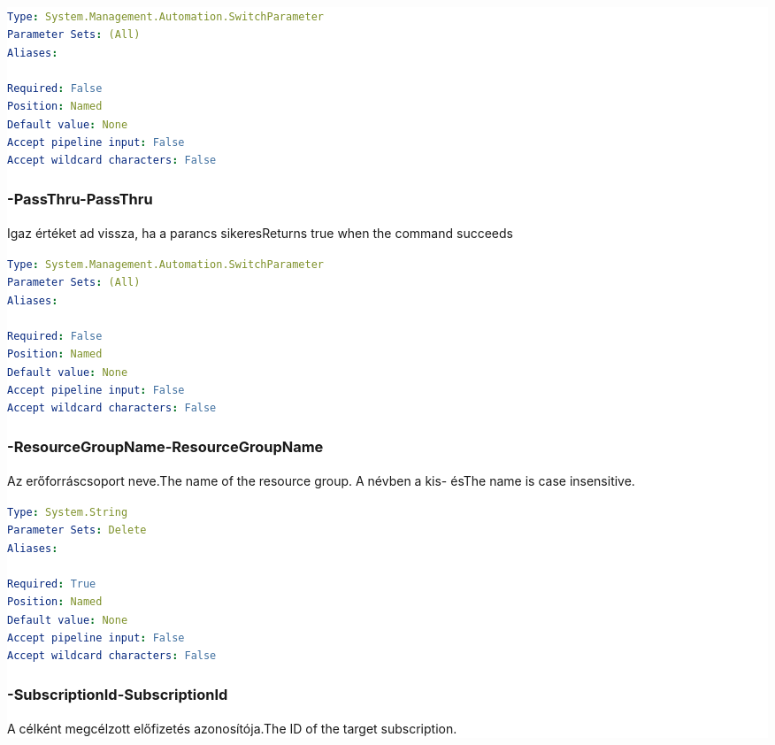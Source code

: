 ```yaml
Type: System.Management.Automation.SwitchParameter
Parameter Sets: (All)
Aliases:

Required: False
Position: Named
Default value: None
Accept pipeline input: False
Accept wildcard characters: False
```

### <span data-ttu-id="14dbe-123">-PassThru</span><span class="sxs-lookup"><span data-stu-id="14dbe-123">-PassThru</span></span>
<span data-ttu-id="14dbe-124">Igaz értéket ad vissza, ha a parancs sikeres</span><span class="sxs-lookup"><span data-stu-id="14dbe-124">Returns true when the command succeeds</span></span>

```yaml
Type: System.Management.Automation.SwitchParameter
Parameter Sets: (All)
Aliases:

Required: False
Position: Named
Default value: None
Accept pipeline input: False
Accept wildcard characters: False
```

### <span data-ttu-id="14dbe-125">-ResourceGroupName</span><span class="sxs-lookup"><span data-stu-id="14dbe-125">-ResourceGroupName</span></span>
<span data-ttu-id="14dbe-126">Az erőforráscsoport neve.</span><span class="sxs-lookup"><span data-stu-id="14dbe-126">The name of the resource group.</span></span>
<span data-ttu-id="14dbe-127">A névben a kis- és</span><span class="sxs-lookup"><span data-stu-id="14dbe-127">The name is case insensitive.</span></span>

```yaml
Type: System.String
Parameter Sets: Delete
Aliases:

Required: True
Position: Named
Default value: None
Accept pipeline input: False
Accept wildcard characters: False
```

### <span data-ttu-id="14dbe-128">-SubscriptionId</span><span class="sxs-lookup"><span data-stu-id="14dbe-128">-SubscriptionId</span></span>
<span data-ttu-id="14dbe-129">A célként megcélzott előfizetés azonosítója.</span><span class="sxs-lookup"><span data-stu-id="14dbe-129">The ID of the target subscription.</span></span>
